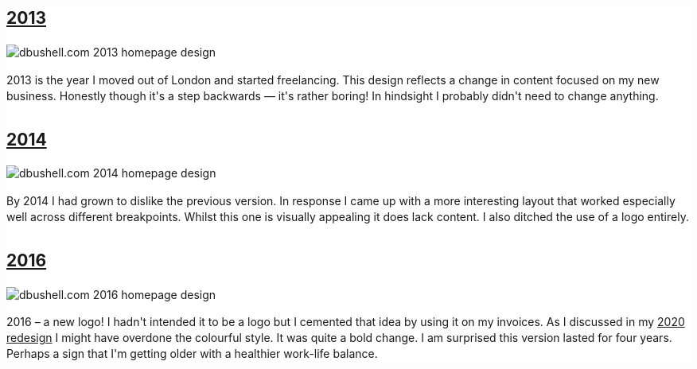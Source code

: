 ## [2013](https://legacy.dbushell.com/2013/)

<p class="Image">
  <img loading="lazy" srcset="
    /images/blog/2020/dbushell-2013@1x.png,
    /images/blog/2020/dbushell-2013@2x.png 2x"
    src="/images/blog/2020/dbushell-2013@1x.png"
    alt="dbushell.com 2013 homepage design"
    width="1024"
    height="650">
</p>

2013 is the year I moved out of London and started freelancing. This design reflects a change in content focused on my new business. Honestly though it's a step backwards — it's rather boring! In hindsight I probably didn't need to change anything.

## [2014](https://legacy.dbushell.com/2014/)

<p class="Image">
  <img loading="lazy" srcset="
    /images/blog/2020/dbushell-2014@1x.png,
    /images/blog/2020/dbushell-2014@2x.png 2x"
    src="/images/blog/2020/dbushell-2014@1x.png"
    alt="dbushell.com 2014 homepage design"
    width="1024"
    height="650">
</p>

By 2014 I had grown to dislike the previous version. In response I came up with a more interesting layout that worked especially well across different breakpoints. Whilst this one is visually appealing it does lack content. I also ditched the use of a logo entirely.

## [2016](https://legacy.dbushell.com/2016/)

<p class="Image">
  <img loading="lazy" srcset="
    /images/blog/2020/dbushell-2016@1x.png,
    /images/blog/2020/dbushell-2016@2x.png 2x"
    src="/images/blog/2020/dbushell-2016@1x.png"
    alt="dbushell.com 2016 homepage design"
    width="1024"
    height="650">
</p>

2016 – a new logo! I hadn't intended it to be a logo but I cemented that idea by using it on my invoices. As I discussed in my [2020 redesign](/2020/08/05/i-have-only-gone-and-redesigned-my-website-again/) I might have overdone the colourful style. It was quite a bold change. I am surprised this version lasted for four years. Perhaps a sign that I'm getting older with a healthier work-life balance.

